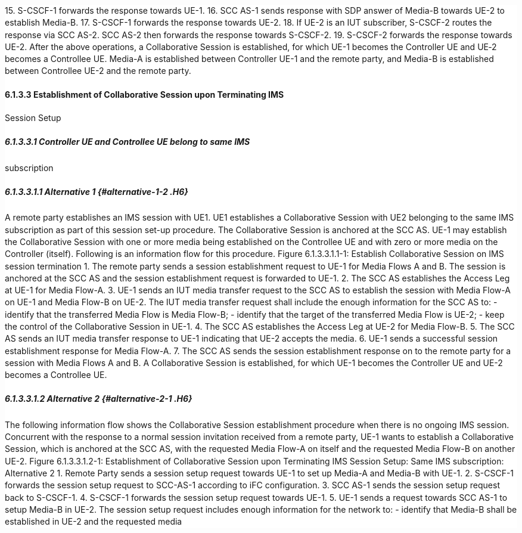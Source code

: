 15\. S-CSCF-1 forwards the response towards UE-1.
16\. SCC AS-1 sends response with SDP answer of Media-B towards UE-2 to
establish Media-B.
17\. S-CSCF-1 forwards the response towards UE-2.
18\. If UE-2 is an IUT subscriber, S-CSCF-2 routes the response via SCC AS-2.
SCC AS-2 then forwards the response towards S-CSCF-2.
19\. S-CSCF-2 forwards the response towards UE-2.
After the above operations, a Collaborative Session is established, for which
UE-1 becomes the Controller UE and UE‑2 becomes a Controllee UE. Media-A is
established between Controller UE-1 and the remote party, and Media-B is
established between Controllee UE-2 and the remote party.
#### 6.1.3.3 Establishment of Collaborative Session upon Terminating IMS
Session Setup
##### 6.1.3.3.1 Controller UE and Controllee UE belong to same IMS
subscription
##### 6.1.3.3.1.1 Alternative 1 {#alternative-1-2 .H6}
A remote party establishes an IMS session with UE1. UE1 establishes a
Collaborative Session with UE2 belonging to the same IMS subscription as part
of this session set-up procedure. The Collaborative Session is anchored at the
SCC AS. UE-1 may establish the Collaborative Session with one or more media
being established on the Controllee UE and with zero or more media on the
Controller (itself). Following is an information flow for this procedure.
Figure 6.1.3.3.1.1-1: Establish Collaborative Session on IMS session
termination
1\. The remote party sends a session establishment request to UE-1 for Media
Flows A and B. The session is anchored at the SCC AS and the session
establishment request is forwarded to UE-1.
2\. The SCC AS establishes the Access Leg at UE-1 for Media Flow-A.
3\. UE-1 sends an IUT media transfer request to the SCC AS to establish the
session with Media Flow-A on UE-1 and Media Flow-B on UE-2. The IUT media
transfer request shall include the enough information for the SCC AS to:
\- identify that the transferred Media Flow is Media Flow-B;
\- identify that the target of the transferred Media Flow is UE-2;
\- keep the control of the Collaborative Session in UE-1.
4\. The SCC AS establishes the Access Leg at UE-2 for Media Flow-B.
5\. The SCC AS sends an IUT media transfer response to UE-1 indicating that
UE-2 accepts the media.
6\. UE-1 sends a successful session establishment response for Media Flow-A.
7\. The SCC AS sends the session establishment response on to the remote party
for a session with Media Flows A and B.
A Collaborative Session is established, for which UE-1 becomes the Controller
UE and UE-2 becomes a Controllee UE.
##### 6.1.3.3.1.2 Alternative 2 {#alternative-2-1 .H6}
The following information flow shows the Collaborative Session establishment
procedure when there is no ongoing IMS session. Concurrent with the response
to a normal session invitation received from a remote party, UE-1 wants to
establish a Collaborative Session, which is anchored at the SCC AS, with the
requested Media Flow-A on itself and the requested Media Flow-B on another
UE-2.
Figure 6.1.3.3.1.2-1: Establishment of Collaborative Session upon Terminating
IMS Session Setup: Same IMS subscription: Alternative 2
1\. Remote Party sends a session setup request towards UE-1 to set up Media-A
and Media-B with UE-1.
2\. S-CSCF-1 forwards the session setup request to SCC-AS-1 according to iFC
configuration.
3\. SCC AS-1 sends the session setup request back to S-CSCF-1.
4\. S-CSCF-1 forwards the session setup request towards UE-1.
5\. UE-1 sends a request towards SCC AS-1 to setup Media-B in UE-2. The
session setup request includes enough information for the network to:
\- identify that Media-B shall be established in UE-2 and the requested media